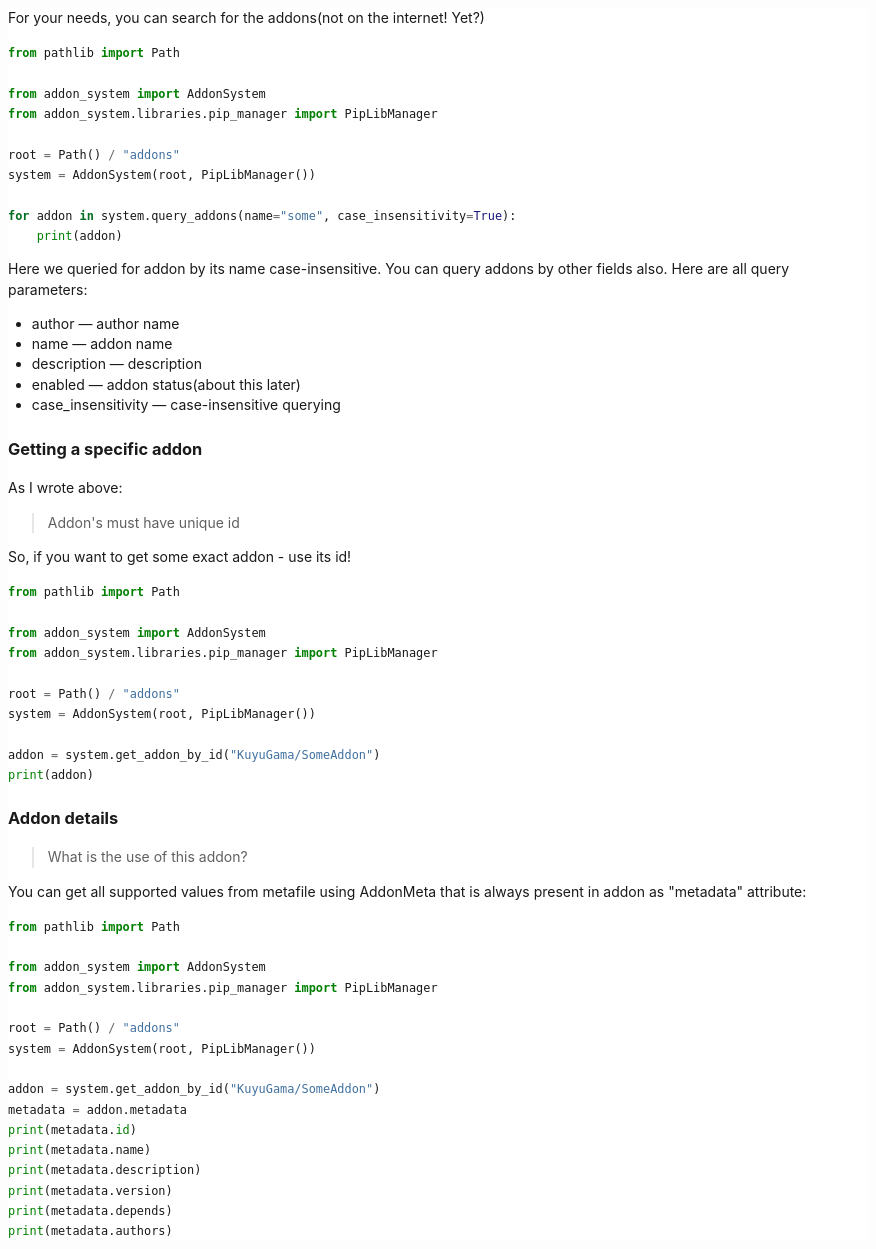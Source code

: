 For your needs, you can search for the addons(not on the internet! Yet?)

```python
from pathlib import Path

from addon_system import AddonSystem
from addon_system.libraries.pip_manager import PipLibManager

root = Path() / "addons"
system = AddonSystem(root, PipLibManager())

for addon in system.query_addons(name="some", case_insensitivity=True):
    print(addon)
```

Here we queried for addon by its name case-insensitive.
You can query addons by other fields also.
Here are all query parameters:

- author — author name
- name — addon name
- description — description
- enabled — addon status(about this later)
- case_insensitivity — case-insensitive querying

### Getting a specific addon

As I wrote above:
> Addon's must have unique id

So, if you want to get some exact addon - use its id!

```python
from pathlib import Path

from addon_system import AddonSystem
from addon_system.libraries.pip_manager import PipLibManager

root = Path() / "addons"
system = AddonSystem(root, PipLibManager())

addon = system.get_addon_by_id("KuyuGama/SomeAddon")
print(addon)
```

### Addon details

> What is the use of this addon?

You can get all supported values from metafile using 
AddonMeta that is always present in addon as "metadata" attribute:
```python
from pathlib import Path

from addon_system import AddonSystem
from addon_system.libraries.pip_manager import PipLibManager

root = Path() / "addons"
system = AddonSystem(root, PipLibManager())

addon = system.get_addon_by_id("KuyuGama/SomeAddon")
metadata = addon.metadata
print(metadata.id)
print(metadata.name)
print(metadata.description)
print(metadata.version)
print(metadata.depends)
print(metadata.authors)
```